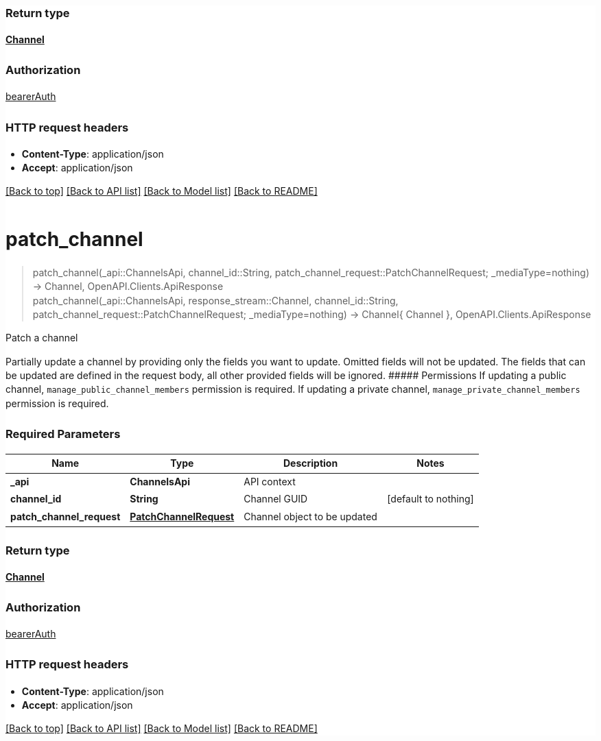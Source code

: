 ### Return type

[**Channel**](Channel.md)

### Authorization

[bearerAuth](../README.md#bearerAuth)

### HTTP request headers

 - **Content-Type**: application/json
 - **Accept**: application/json

[[Back to top]](#) [[Back to API list]](../README.md#api-endpoints) [[Back to Model list]](../README.md#models) [[Back to README]](../README.md)

# **patch_channel**
> patch_channel(_api::ChannelsApi, channel_id::String, patch_channel_request::PatchChannelRequest; _mediaType=nothing) -> Channel, OpenAPI.Clients.ApiResponse <br/>
> patch_channel(_api::ChannelsApi, response_stream::Channel, channel_id::String, patch_channel_request::PatchChannelRequest; _mediaType=nothing) -> Channel{ Channel }, OpenAPI.Clients.ApiResponse

Patch a channel

Partially update a channel by providing only the fields you want to update. Omitted fields will not be updated. The fields that can be updated are defined in the request body, all other provided fields will be ignored. ##### Permissions If updating a public channel, `manage_public_channel_members` permission is required. If updating a private channel, `manage_private_channel_members` permission is required. 

### Required Parameters

Name | Type | Description  | Notes
------------- | ------------- | ------------- | -------------
 **_api** | **ChannelsApi** | API context | 
**channel_id** | **String**| Channel GUID | [default to nothing]
**patch_channel_request** | [**PatchChannelRequest**](PatchChannelRequest.md)| Channel object to be updated | 

### Return type

[**Channel**](Channel.md)

### Authorization

[bearerAuth](../README.md#bearerAuth)

### HTTP request headers

 - **Content-Type**: application/json
 - **Accept**: application/json

[[Back to top]](#) [[Back to API list]](../README.md#api-endpoints) [[Back to Model list]](../README.md#models) [[Back to README]](../README.md)
